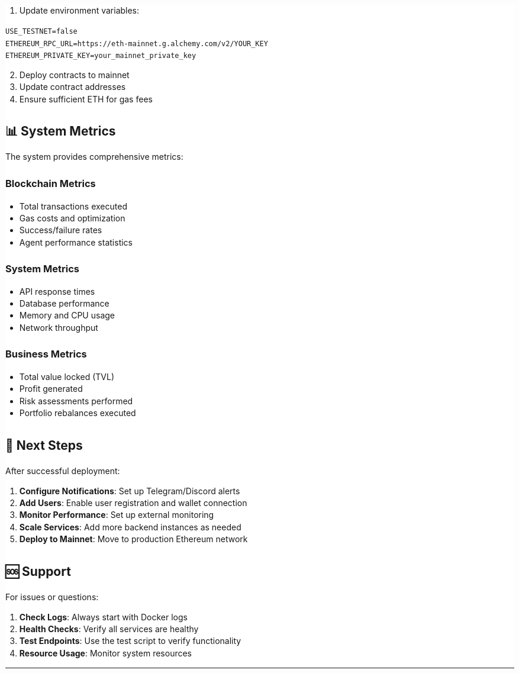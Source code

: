 1. Update environment variables:
```env
USE_TESTNET=false
ETHEREUM_RPC_URL=https://eth-mainnet.g.alchemy.com/v2/YOUR_KEY
ETHEREUM_PRIVATE_KEY=your_mainnet_private_key
```

2. Deploy contracts to mainnet
3. Update contract addresses
4. Ensure sufficient ETH for gas fees

## 📊 System Metrics

The system provides comprehensive metrics:

### Blockchain Metrics
- Total transactions executed
- Gas costs and optimization
- Success/failure rates
- Agent performance statistics

### System Metrics
- API response times
- Database performance
- Memory and CPU usage
- Network throughput

### Business Metrics
- Total value locked (TVL)
- Profit generated
- Risk assessments performed
- Portfolio rebalances executed

## 🎯 Next Steps

After successful deployment:

1. **Configure Notifications**: Set up Telegram/Discord alerts
2. **Add Users**: Enable user registration and wallet connection
3. **Monitor Performance**: Set up external monitoring
4. **Scale Services**: Add more backend instances as needed
5. **Deploy to Mainnet**: Move to production Ethereum network

## 🆘 Support

For issues or questions:

1. **Check Logs**: Always start with Docker logs
2. **Health Checks**: Verify all services are healthy
3. **Test Endpoints**: Use the test script to verify functionality
4. **Resource Usage**: Monitor system resources

---